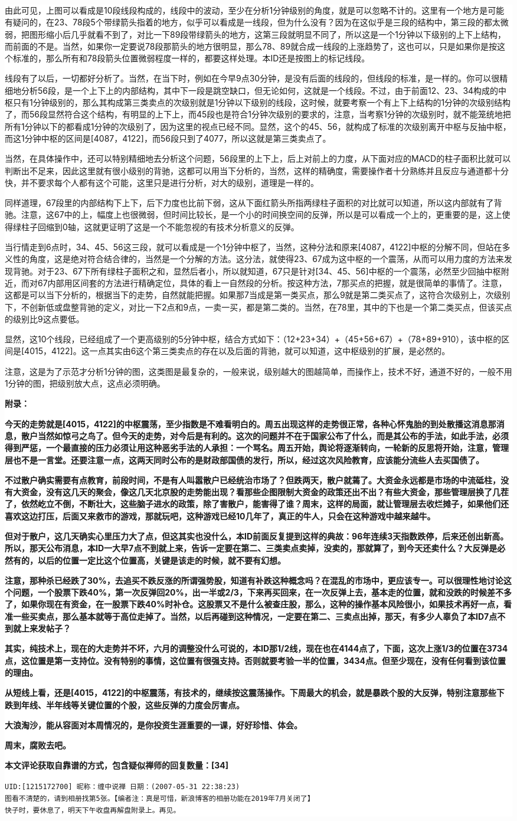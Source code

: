 由此可见，上图可以看成是10段线段构成的，线段中的波动，至少在分析1分钟级别的角度，就是可以忽略不计的。这里有一个地方是可能有疑问的，在23、78段5个带绿箭头指着的地方，似乎可以看成是一线段，但为什么没有？因为在这似乎是三段的结构中，第三段的都太微弱，把图形缩小后几乎就看不到了，对比一下89段带绿箭头的地方，这第三段就明显不同了，所以这是一个1分钟以下级别的上下上结构，而前面的不是。当然，如果你一定要说78段那箭头的地方很明显，那么78、89就合成一线段的上涨趋势了，这也可以，只是如果你是按这个标准的，那么所有和78段箭头位置微弱程度一样的，都要这样处理。本ID还是按图上的标记线段。

线段有了以后，一切都好分析了。当然，在当下时，例如在今早9点30分钟，是没有后面的线段的，但线段的标准，是一样的。你可以很精细地分析56段，是一个上下上的内部结构，其中下一段是跳空缺口，但无论如何，这就是一个线段。不过，由于前面12、23、34构成的中枢只有1分钟级别的，那么其构成第三类卖点的次级别就是1分钟以下级别的线段，这时候，就要考察一个有上下上结构的1分钟的次级别结构了，而56段显然符合这个结构，有明显的上下上，而45段也是符合1分钟次级别的要求的，注意，当考察1分钟的次级别时，就不能笼统地把所有1分钟以下的都看成1分钟的次级别了，因为这里的视点已经不同。显然，这个的45、56，就构成了标准的次级别离开中枢与反抽中枢，而这1分钟中枢的区间是[4087，4122]，而56段只到了4077，所以这就是第三类卖点了。

当然，在具体操作中，还可以特别精细地去分析这个问题，56段里的上下上，后上对前上的力度，从下面对应的MACD的柱子面积比就可以判断出不足来，因此这里就有很小级别的背驰，这都可以用当下分析的，当然，这样的精确度，需要操作者十分熟练并且反应与通道都十分快，并不要求每个人都有这个可能，这里只是进行分析，对大的级别，道理是一样的。

同样道理，67段里的内部结构下上下，后下力度也比前下弱，这从下面红箭头所指两绿柱子面积的对比就可以知道，所以这内部就有了背驰。注意，这67中的上，幅度上也很微弱，但时间比较长，是一个小的时间换空间的反弹，所以是可以看成一个上的，更重要的是，这上使得绿柱子回缩到0轴，这就更证明了这是一个不能忽视的有技术分析意义的反弹。

当行情走到6点时，34、45、56这三段，就可以看成是一个1分钟中枢了，当然，这种分法和原来[4087，4122]中枢的分解不同，但站在多义性的角度，这是绝对符合结合律的，当然是一个分解的方法。这分法，就使得23、67成为这中枢的一个震荡，从而可以用力度的方法来发现背驰。对于23、67下所有绿柱子面积之和，显然后者小，所以就知道，67只是针对[34、45、56]中枢的一个震荡，必然至少回抽中枢附近，而对67内部用区间套的方法进行精确定位，具体的看上一自然段的分析。按这种方法，7那买点的把握，就是很简单的事情了。注意，这都是可以当下分析的，根据当下的走势，自然就能把握。如果那7当成是第一类买点，那么9就是第二类买点了，这符合次级别上，次级别下，不创新低或盘整背驰的定义，对比一下2点和9点，一卖一买，都是第二类的。当然，在78里，其中的下也是一个第二类买点，但该买点的级别比9这点要低。

显然，这10个线段，已经组成了一个更高级别的5分钟中枢，结合方式如下：（12+23+34）+（45+56+67）+（78+89+910），该中枢的区间是[4015，4122]。这一点其实由6这个第三类卖点的存在以及后面的背驰，就可以知道，这中枢级别的扩展，是必然的。

注意，这是为了示范才分析1分钟的图，这类图是最复杂的，一般来说，级别越大的图越简单，而操作上，技术不好，通道不好的，一般不用1分钟的图，把级别放大点，这点必须明确。

**附录：**

**今天的走势就是[4015，4122]的中枢震荡，至少指数是不难看明白的。周五出现这样的走势很正常，各种心怀鬼胎的到处散播这消息那消息，散户当然如惊弓之鸟了。但今天的走势，对今后是有利的。这次的问题并不在于国家公布了什么，而是其公布的手法，如此手法，必须得到严惩，一个最直接的压力必须让用这种恶劣手法的人承担：一个骂名。周五开始，舆论将逐渐转向，一轮新的反思将开始，注意，管理层也不是一言堂。还要注意一点，这两天同时公布的是财政部国债的发行，所以，经过这次风险教育，应该能分流些人去买国债了。**

**不过散户确实需要有点教育，前段时间，不是有人叫嚣散户已经统治市场了？但跌两天，散户就蔫了。大资金永远都是市场的中流砥柱，没有大资金，没有这几天的聚会，像这几天北京股的走势能出现？看那些企图限制大资金的政策还出不出？有些大资金，那些管理层换了几茬了，依然屹立不倒，不断壮大，这些脑子进水的政策，除了害散户，能害得了谁？周末，这样的局面，就让管理层去收烂摊子，如果他们还喜欢这边打压，后面又来救市的游戏，那就玩吧，这种游戏已经10几年了，真正的牛人，只会在这种游戏中越来越牛。**

**但对于散户，这几天确实心里压力大了点，但这其实也没什么，本ID前面反复提到这样的典故：96年连续3天指数跌停，后来还创出新高。所以，那天公布消息，本ID一大早7点不到就上来，告诉一定要在第二、三类卖点卖掉，没卖的，那就算了，到今天还卖什么？大反弹是必然有的，以后的位置一定比这个位置高，关键是该走的时候，就不要有幻想。**

**注意，那种杀已经跌了30%，去追买不跌反涨的所谓强势股，知道有补跌这种概念吗？在混乱的市场中，更应该专一。可以很理性地讨论这个问题，一个股票下跌40%，第一次反弹回20%，出一半或2/3，下来再买回来，在一次反弹上去，基本走的位置，就和没跌的时候差不多了，如果你现在有资金，在一股票下跌40%时补仓。这股票又不是什么被查庄股，那么，这种的操作基本风险很小，如果技术再好一点，看准一些买卖点，那么基本就等于高位走掉了。当然，以后再碰到这种情况，一定要在第二、三卖点出掉，那天，有多少人辜负了本ID7点不到就上来发帖子？**

**其实，纯技术上，现在的大走势并不坏，六月的调整没什么可说的，本ID那1/2线，现在也在4144点了，下面，这次上涨1/3的位置在3734点，这位置是第一支持位。没有特别的事情，这位置有很强支持。否则就要考验一半的位置，3434点。但至少现在，没有任何看到该位置的理由。**

**从短线上看，还是[4015，4122]的中枢震荡，有技术的，继续按这震荡操作。下周最大的机会，就是暴跌个股的大反弹，特别注意那些下跌到年线、半年线等关键位置的个股，这些反弹的力度会厉害点。**

**大浪淘沙，能从容面对本周情况的，是你投资生涯重要的一课，好好珍惜、体会。**

**周末，腐败去吧。**



**本文评论获取自靠谱的方式，包含疑似禅师的回复数量：[34]**




```
UID:[1215172700] 昵称：缠中说禅 日期：(2007-05-31 22:38:23)
图看不清楚的，请到相册找第5张。【编者注：真是可惜，新浪博客的相册功能在2019年7月关闭了】
快子时，要休息了，明天下午收盘再解盘附录上。再见。
```
